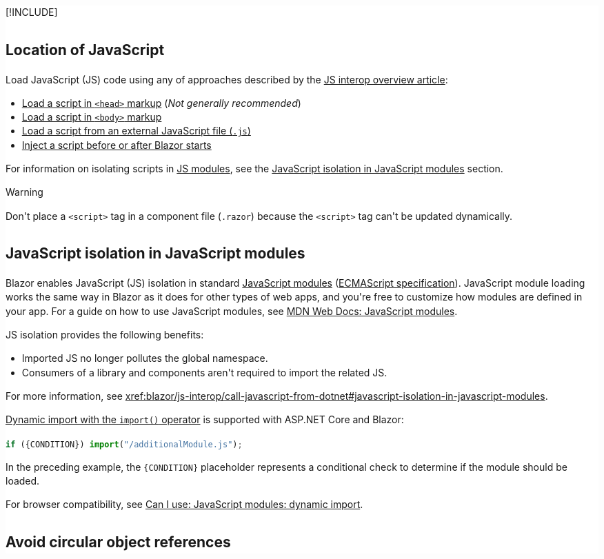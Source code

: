 [!INCLUDE[](~/blazor/includes/js-interop/synchronous-js-interop-call-dotnet.md)]

## Location of JavaScript

Load JavaScript (JS) code using any of approaches described by the [JS interop overview article](xref:blazor/js-interop/index#location-of-javascript):

* [Load a script in `<head>` markup](xref:blazor/js-interop/index#load-a-script-in-head-markup) (*Not generally recommended*)
* [Load a script in `<body>` markup](xref:blazor/js-interop/index#load-a-script-in-body-markup)
* [Load a script from an external JavaScript file (`.js`)](xref:blazor/js-interop/index#load-a-script-from-an-external-javascript-file-js)
* [Inject a script before or after Blazor starts](xref:blazor/js-interop/index#inject-a-script-before-or-after-blazor-starts)

For information on isolating scripts in [JS modules](https://developer.mozilla.org/docs/Web/JavaScript/Guide/Modules), see the [JavaScript isolation in JavaScript modules](#javascript-isolation-in-javascript-modules) section.

> [!WARNING]
> Don't place a `<script>` tag in a component file (`.razor`) because the `<script>` tag can't be updated dynamically.

## JavaScript isolation in JavaScript modules

Blazor enables JavaScript (JS) isolation in standard [JavaScript modules](https://developer.mozilla.org/docs/Web/JavaScript/Guide/Modules) ([ECMAScript specification](https://tc39.es/ecma262/#sec-modules)). JavaScript module loading works the same way in Blazor as it does for other types of web apps, and you're free to customize how modules are defined in your app. For a guide on how to use JavaScript modules, see [MDN Web Docs: JavaScript modules](https://developer.mozilla.org/docs/Web/JavaScript/Guide/Modules).

JS isolation provides the following benefits:

* Imported JS no longer pollutes the global namespace.
* Consumers of a library and components aren't required to import the related JS.

For more information, see <xref:blazor/js-interop/call-javascript-from-dotnet#javascript-isolation-in-javascript-modules>.

[Dynamic import with the `import()` operator](https://developer.mozilla.org/docs/Web/JavaScript/Reference/Operators/import) is supported with ASP.NET Core and Blazor:

```javascript
if ({CONDITION}) import("/additionalModule.js");
```

In the preceding example, the `{CONDITION}` placeholder represents a conditional check to determine if the module should be loaded.

For browser compatibility, see [Can I use: JavaScript modules: dynamic import](https://caniuse.com/es6-module-dynamic-import).

## Avoid circular object references
